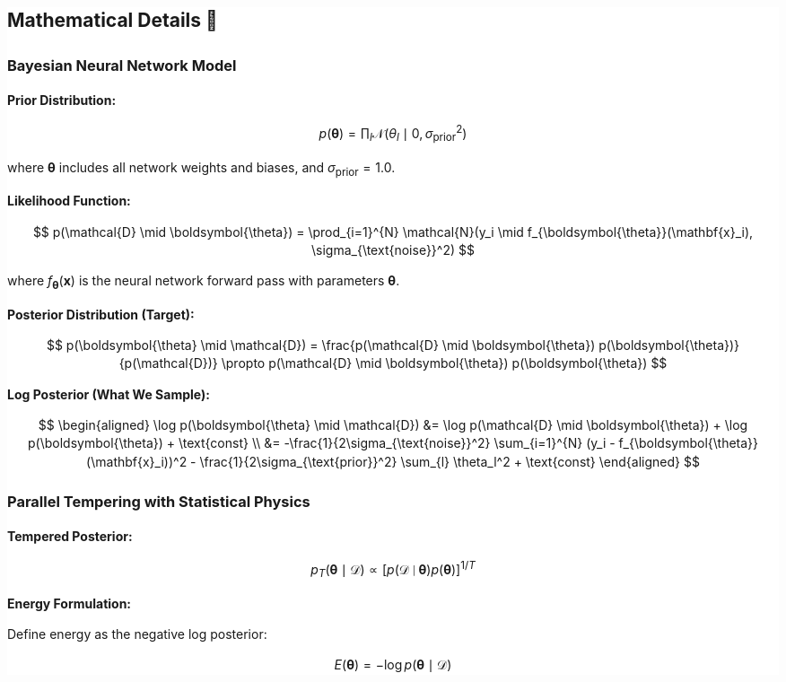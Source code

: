 
## Mathematical Details 📐

### Bayesian Neural Network Model

**Prior Distribution:**

$$
p(\boldsymbol{\theta}) = \prod_{l} \mathcal{N}(\theta_l \mid 0, \sigma_{\text{prior}}^2)
$$

where $\boldsymbol{\theta}$ includes all network weights and biases, and $\sigma_{\text{prior}} = 1.0$.

**Likelihood Function:**

$$
p(\mathcal{D} \mid \boldsymbol{\theta}) = \prod_{i=1}^{N} \mathcal{N}(y_i \mid f_{\boldsymbol{\theta}}(\mathbf{x}_i), \sigma_{\text{noise}}^2)
$$

where $f_{\boldsymbol{\theta}}(\mathbf{x})$ is the neural network forward pass with parameters $\boldsymbol{\theta}$.

**Posterior Distribution (Target):**

$$
p(\boldsymbol{\theta} \mid \mathcal{D}) = \frac{p(\mathcal{D} \mid \boldsymbol{\theta}) p(\boldsymbol{\theta})}{p(\mathcal{D})} \propto p(\mathcal{D} \mid \boldsymbol{\theta}) p(\boldsymbol{\theta})
$$

**Log Posterior (What We Sample):**

$$
\begin{aligned}
\log p(\boldsymbol{\theta} \mid \mathcal{D}) &= \log p(\mathcal{D} \mid \boldsymbol{\theta}) + \log p(\boldsymbol{\theta}) + \text{const} \\
&= -\frac{1}{2\sigma_{\text{noise}}^2} \sum_{i=1}^{N} (y_i - f_{\boldsymbol{\theta}}(\mathbf{x}_i))^2 - \frac{1}{2\sigma_{\text{prior}}^2} \sum_{l} \theta_l^2 + \text{const}
\end{aligned}
$$

### Parallel Tempering with Statistical Physics

**Tempered Posterior:**

$$
p_T(\boldsymbol{\theta} \mid \mathcal{D}) \propto [p(\mathcal{D} \mid \boldsymbol{\theta}) p(\boldsymbol{\theta})]^{1/T}
$$

**Energy Formulation:**

Define energy as the negative log posterior:

$$
E(\boldsymbol{\theta}) = -\log p(\boldsymbol{\theta} \mid \mathcal{D})
$$
